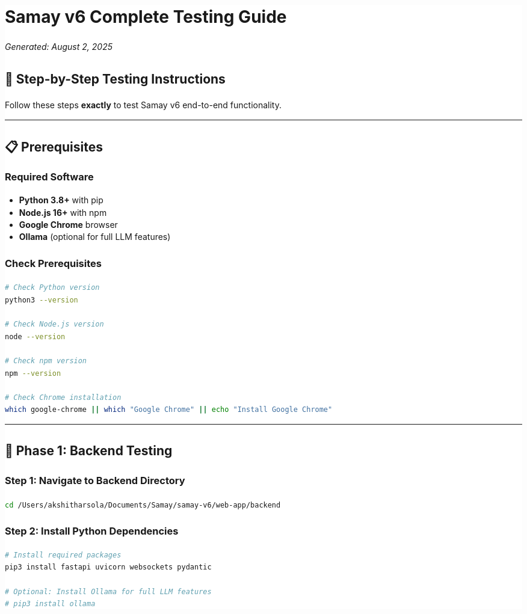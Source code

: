 # Samay v6 Complete Testing Guide
*Generated: August 2, 2025*

## 🧪 Step-by-Step Testing Instructions

Follow these steps **exactly** to test Samay v6 end-to-end functionality.

---

## 📋 Prerequisites

### Required Software
- **Python 3.8+** with pip
- **Node.js 16+** with npm
- **Google Chrome** browser
- **Ollama** (optional for full LLM features)

### Check Prerequisites
```bash
# Check Python version
python3 --version

# Check Node.js version
node --version

# Check npm version
npm --version

# Check Chrome installation
which google-chrome || which "Google Chrome" || echo "Install Google Chrome"
```

---

## 🚀 Phase 1: Backend Testing

### Step 1: Navigate to Backend Directory
```bash
cd /Users/akshitharsola/Documents/Samay/samay-v6/web-app/backend
```

### Step 2: Install Python Dependencies
```bash
# Install required packages
pip3 install fastapi uvicorn websockets pydantic

# Optional: Install Ollama for full LLM features
# pip3 install ollama
```
